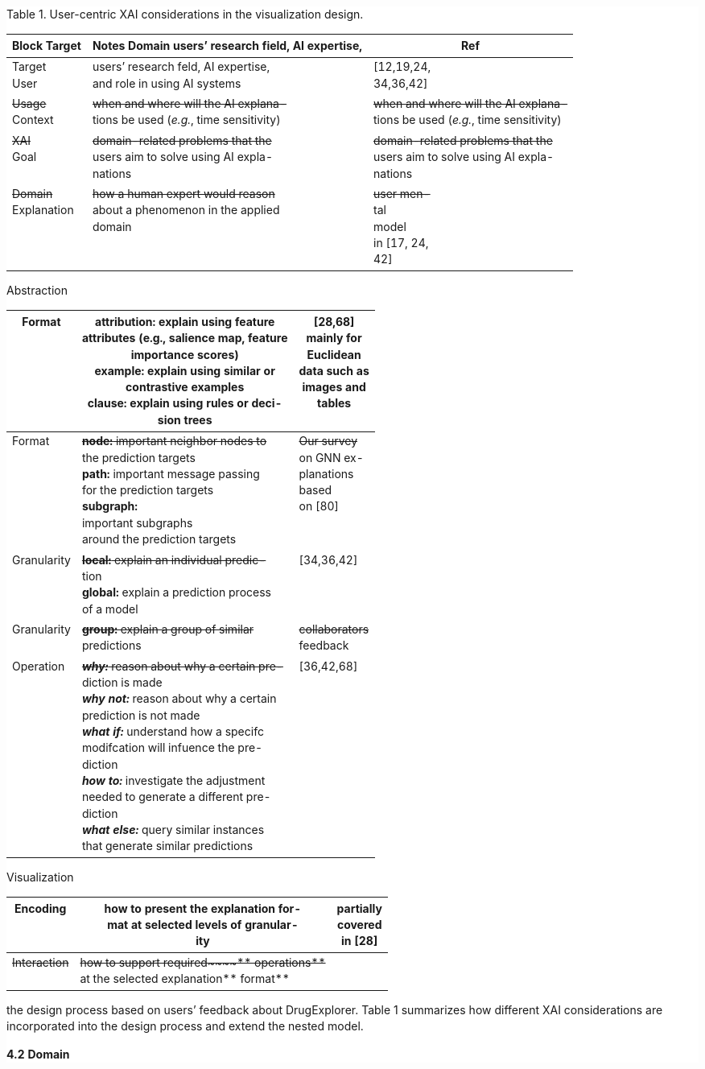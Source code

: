 

Table 1. User-centric XAI considerations in the visualization design.
















|Block Target|Notes Domain users’ research field, AI expertise,|Ref|
|---|---|---|
|Target<br>User<br>|users’ research feld, AI expertise,<br>and role in using AI systems<br>|[12,19,24,<br>34,36,42]<br>|
|~~Usage~~<br>Context<br>|~~when and where will the AI explana-~~<br>tions be used (_e.g._, time sensitivity)<br>|~~when and where will the AI explana-~~<br>tions be used (_e.g._, time sensitivity)<br>|
|~~XAI~~<br>Goal<br>|~~domain-related problems that the~~<br>users aim to solve using AI expla-<br>nations<br>|~~domain-related problems that the~~<br>users aim to solve using AI expla-<br>nations<br>|
|~~Domain~~<br>Explanation|~~how a human expert would reason~~<br>about a phenomenon in the applied<br>domain|~~user men-~~<br>tal<br>model<br>in [17, 24,<br>42]|





Abstraction



|Format|attribution: explain using feature<br>attributes (e.g., salience map, feature<br>importance scores)<br>example: explain using similar or<br>contrastive examples<br>clause: explain using rules or deci-<br>sion trees|[28,68]<br>mainly for<br>Euclidean<br>data such as<br>images and<br>tables|
|---|---|---|
|Format|~~**node:** important neighbor nodes to~~<br>the prediction targets<br>**path:** important message passing<br>for the prediction targets<br>**subgraph:**<br>important subgraphs<br>around the prediction targets<br>|~~Our survey~~<br>on GNN ex-<br>planations<br>based<br>on [80]|
|Granularity|~~**local:** explain an individual predic-~~<br>tion<br>**global:** explain a prediction process<br>of a model<br>|[34,36,42]<br>|
|Granularity|~~**group:** explain a group of similar~~<br>predictions<br>|~~collaborators~~<br>feedback|
|Operation|~~**_why:_** reason about why a certain pre-~~<br>diction is made<br>**_why not:_** reason about why a certain<br>prediction is not made<br>**_what if:_** understand how a specifc<br>modifcation will infuence the pre-<br>diction<br>**_how to:_** investigate the adjustment<br>needed to generate a different pre-<br>diction<br>**_what else:_** query similar instances<br>that generate similar predictions|[36,42,68]|


Visualization








|Encoding|how to present the explanation for-<br>mat at selected levels of granular-<br>ity|partially<br>covered<br>in [28]|
|---|---|---|
|~~Interaction~~|~~how to support required~~~~** operations**~~<br>at the selected explanation** format**||



the design process based on users’ feedback about DrugExplorer. Table 1 summarizes how different XAI considerations are incorporated
into the design process and extend the nested model.


**4.2** **Domain**
